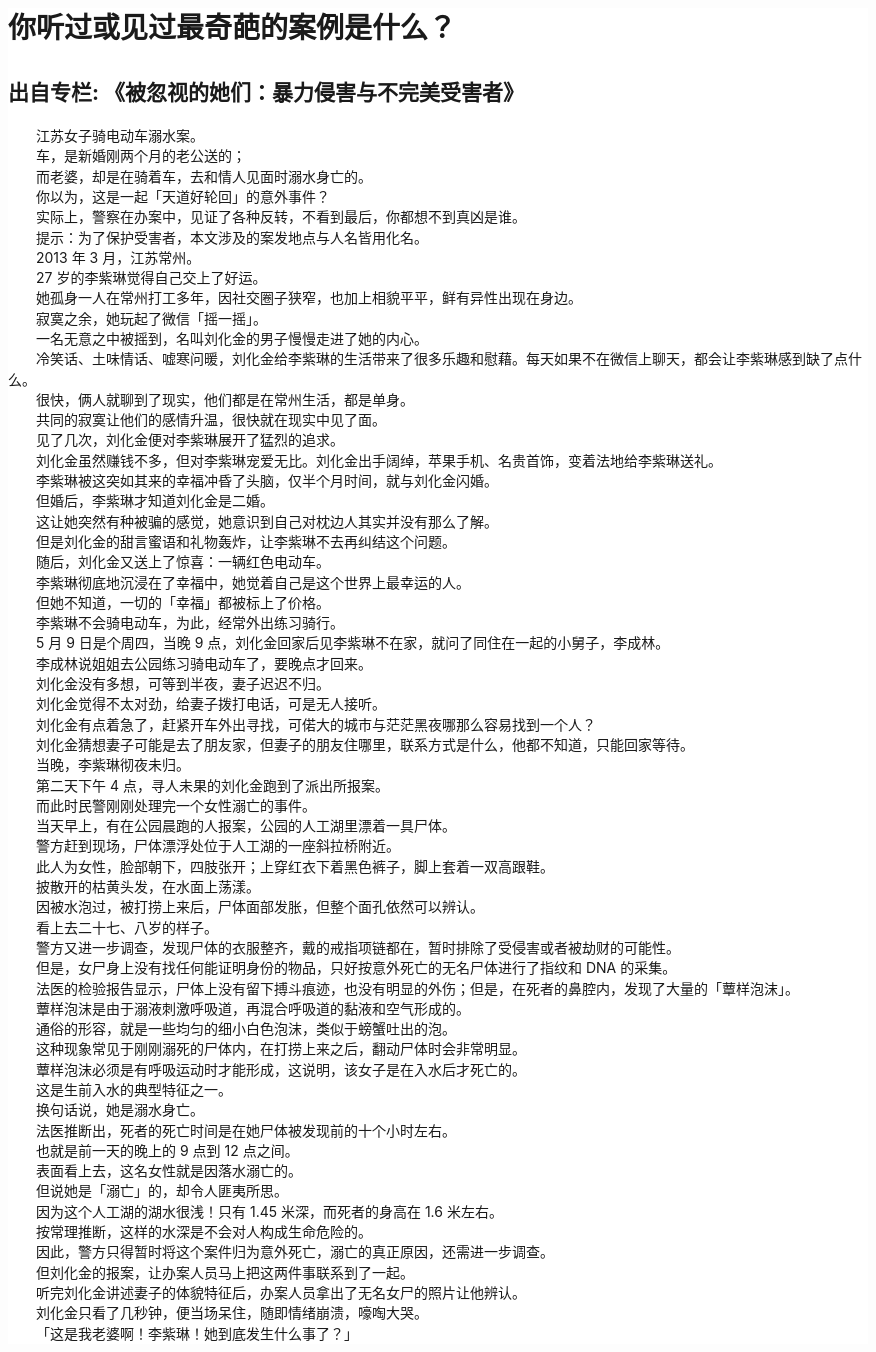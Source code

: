 # 你听过或见过最奇葩的案例是什么？  
## 出自专栏: 《被忽视的她们：暴力侵害与不完美受害者》  
&emsp;&emsp;江苏女子骑电动车溺水案。  
&emsp;&emsp;车，是新婚刚两个月的老公送的；  
&emsp;&emsp;而老婆，却是在骑着车，去和情人见面时溺水身亡的。  
&emsp;&emsp;你以为，这是一起「天道好轮回」的意外事件？  
&emsp;&emsp;实际上，警察在办案中，见证了各种反转，不看到最后，你都想不到真凶是谁。  
&emsp;&emsp;提示：为了保护受害者，本文涉及的案发地点与人名皆用化名。  
&emsp;&emsp;2013 年 3 月，江苏常州。  
&emsp;&emsp;27 岁的李紫琳觉得自己交上了好运。  
&emsp;&emsp;她孤身一人在常州打工多年，因社交圈子狭窄，也加上相貌平平，鲜有异性出现在身边。  
&emsp;&emsp;寂寞之余，她玩起了微信「摇一摇」。  
&emsp;&emsp;一名无意之中被摇到，名叫刘化金的男子慢慢走进了她的内心。  
&emsp;&emsp;冷笑话、土味情话、嘘寒问暖，刘化金给李紫琳的生活带来了很多乐趣和慰藉。每天如果不在微信上聊天，都会让李紫琳感到缺了点什么。  
&emsp;&emsp;很快，俩人就聊到了现实，他们都是在常州生活，都是单身。  
&emsp;&emsp;共同的寂寞让他们的感情升温，很快就在现实中见了面。  
&emsp;&emsp;见了几次，刘化金便对李紫琳展开了猛烈的追求。  
&emsp;&emsp;刘化金虽然赚钱不多，但对李紫琳宠爱无比。刘化金出手阔绰，苹果手机、名贵首饰，变着法地给李紫琳送礼。  
&emsp;&emsp;李紫琳被这突如其来的幸福冲昏了头脑，仅半个月时间，就与刘化金闪婚。  
&emsp;&emsp;但婚后，李紫琳才知道刘化金是二婚。  
&emsp;&emsp;这让她突然有种被骗的感觉，她意识到自己对枕边人其实并没有那么了解。  
&emsp;&emsp;但是刘化金的甜言蜜语和礼物轰炸，让李紫琳不去再纠结这个问题。  
&emsp;&emsp;随后，刘化金又送上了惊喜：一辆红色电动车。  
&emsp;&emsp;李紫琳彻底地沉浸在了幸福中，她觉着自己是这个世界上最幸运的人。  
&emsp;&emsp;但她不知道，一切的「幸福」都被标上了价格。  
&emsp;&emsp;李紫琳不会骑电动车，为此，经常外出练习骑行。  
&emsp;&emsp;5 月 9 日是个周四，当晚 9 点，刘化金回家后见李紫琳不在家，就问了同住在一起的小舅子，李成林。  
&emsp;&emsp;李成林说姐姐去公园练习骑电动车了，要晚点才回来。  
&emsp;&emsp;刘化金没有多想，可等到半夜，妻子迟迟不归。  
&emsp;&emsp;刘化金觉得不太对劲，给妻子拨打电话，可是无人接听。  
&emsp;&emsp;刘化金有点着急了，赶紧开车外出寻找，可偌大的城市与茫茫黑夜哪那么容易找到一个人？  
&emsp;&emsp;刘化金猜想妻子可能是去了朋友家，但妻子的朋友住哪里，联系方式是什么，他都不知道，只能回家等待。  
&emsp;&emsp;当晚，李紫琳彻夜未归。  
&emsp;&emsp;第二天下午 4 点，寻人未果的刘化金跑到了派出所报案。  
&emsp;&emsp;而此时民警刚刚处理完一个女性溺亡的事件。  
&emsp;&emsp;当天早上，有在公园晨跑的人报案，公园的人工湖里漂着一具尸体。  
&emsp;&emsp;警方赶到现场，尸体漂浮处位于人工湖的一座斜拉桥附近。  
&emsp;&emsp;此人为女性，脸部朝下，四肢张开；上穿红衣下着黑色裤子，脚上套着一双高跟鞋。  
&emsp;&emsp;披散开的枯黄头发，在水面上荡漾。  
&emsp;&emsp;因被水泡过，被打捞上来后，尸体面部发胀，但整个面孔依然可以辨认。  
&emsp;&emsp;看上去二十七、八岁的样子。  
&emsp;&emsp;警方又进一步调查，发现尸体的衣服整齐，戴的戒指项链都在，暂时排除了受侵害或者被劫财的可能性。  
&emsp;&emsp;但是，女尸身上没有找任何能证明身份的物品，只好按意外死亡的无名尸体进行了指纹和 DNA 的采集。  
&emsp;&emsp;法医的检验报告显示，尸体上没有留下搏斗痕迹，也没有明显的外伤；但是，在死者的鼻腔内，发现了大量的「蕈样泡沫」。  
&emsp;&emsp;蕈样泡沫是由于溺液刺激呼吸道，再混合呼吸道的黏液和空气形成的。  
&emsp;&emsp;通俗的形容，就是一些均匀的细小白色泡沫，类似于螃蟹吐出的泡。  
&emsp;&emsp;这种现象常见于刚刚溺死的尸体内，在打捞上来之后，翻动尸体时会非常明显。   
&emsp;&emsp;蕈样泡沫必须是有呼吸运动时才能形成，这说明，该女子是在入水后才死亡的。  
&emsp;&emsp;这是生前入水的典型特征之一。  
&emsp;&emsp;换句话说，她是溺水身亡。  
&emsp;&emsp;法医推断出，死者的死亡时间是在她尸体被发现前的十个小时左右。  
&emsp;&emsp;也就是前一天的晚上的 9 点到 12 点之间。  
&emsp;&emsp;表面看上去，这名女性就是因落水溺亡的。  
&emsp;&emsp;但说她是「溺亡」的，却令人匪夷所思。  
&emsp;&emsp;因为这个人工湖的湖水很浅！只有 1.45 米深，而死者的身高在 1.6 米左右。  
&emsp;&emsp;按常理推断，这样的水深是不会对人构成生命危险的。  
&emsp;&emsp;因此，警方只得暂时将这个案件归为意外死亡，溺亡的真正原因，还需进一步调查。  
&emsp;&emsp;但刘化金的报案，让办案人员马上把这两件事联系到了一起。  
&emsp;&emsp;听完刘化金讲述妻子的体貌特征后，办案人员拿出了无名女尸的照片让他辨认。  
&emsp;&emsp;刘化金只看了几秒钟，便当场呆住，随即情绪崩溃，嚎啕大哭。  
&emsp;&emsp;「这是我老婆啊！李紫琳！她到底发生什么事了？」  
